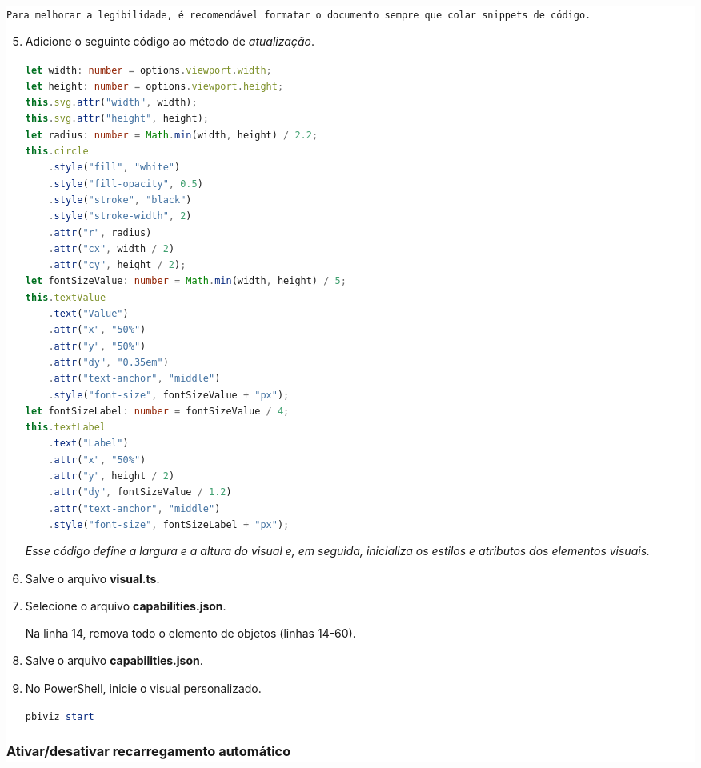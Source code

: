     Para melhorar a legibilidade, é recomendável formatar o documento sempre que colar snippets de código.

5. Adicione o seguinte código ao método de *atualização*.

    ```typescript
    let width: number = options.viewport.width;
    let height: number = options.viewport.height;
    this.svg.attr("width", width);
    this.svg.attr("height", height);
    let radius: number = Math.min(width, height) / 2.2;
    this.circle
        .style("fill", "white")
        .style("fill-opacity", 0.5)
        .style("stroke", "black")
        .style("stroke-width", 2)
        .attr("r", radius)
        .attr("cx", width / 2)
        .attr("cy", height / 2);
    let fontSizeValue: number = Math.min(width, height) / 5;
    this.textValue
        .text("Value")
        .attr("x", "50%")
        .attr("y", "50%")
        .attr("dy", "0.35em")
        .attr("text-anchor", "middle")
        .style("font-size", fontSizeValue + "px");
    let fontSizeLabel: number = fontSizeValue / 4;
    this.textLabel
        .text("Label")
        .attr("x", "50%")
        .attr("y", height / 2)
        .attr("dy", fontSizeValue / 1.2)
        .attr("text-anchor", "middle")
        .style("font-size", fontSizeLabel + "px");
    ```

    *Esse código define a largura e a altura do visual e, em seguida, inicializa os estilos e atributos dos elementos visuais.*

6. Salve o arquivo **visual.ts**.

7. Selecione o arquivo **capabilities.json**.

    Na linha 14, remova todo o elemento de objetos (linhas 14-60).

8. Salve o arquivo **capabilities.json**.

9. No PowerShell, inicie o visual personalizado.

    ```powershell
    pbiviz start
    ```

### <a name="toggle-auto-reload"></a>Ativar/desativar recarregamento automático
